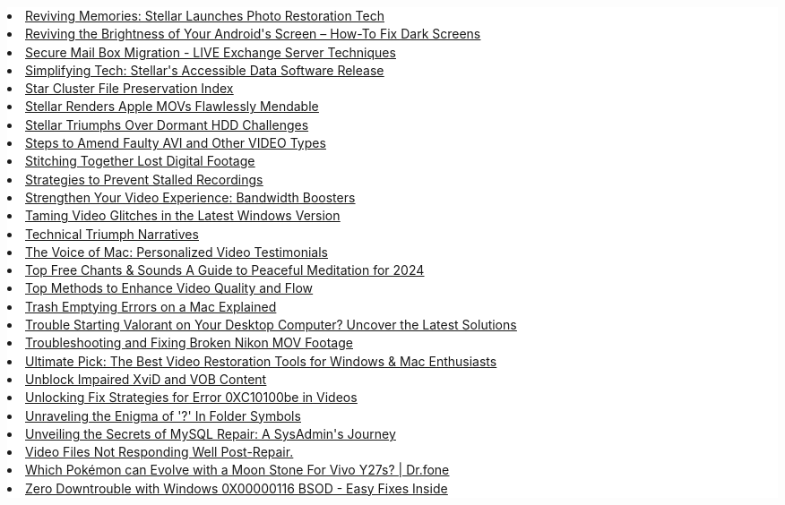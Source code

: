 <li><a href="https://data-wizards.techidaily.com/reviving-memories-stellar-launches-photo-restoration-tech/"><u>Reviving Memories: Stellar Launches Photo Restoration Tech</u></a></li>
<li><a href="https://techtrends.techidaily.com/reviving-the-brightness-of-your-androids-screen-how-to-fix-dark-screens/"><u>Reviving the Brightness of Your Android's Screen – How-To Fix Dark Screens</u></a></li>
<li><a href="https://data-wizards.techidaily.com/secure-mail-box-migration-live-exchange-server-techniques/"><u>Secure Mail Box Migration - LIVE Exchange Server Techniques</u></a></li>
<li><a href="https://data-wizards.techidaily.com/simplifying-tech-stellars-accessible-data-software-release/"><u>Simplifying Tech: Stellar's Accessible Data Software Release</u></a></li>
<li><a href="https://data-wizards.techidaily.com/star-cluster-file-preservation-index/"><u>Star Cluster File Preservation Index</u></a></li>
<li><a href="https://data-wizards.techidaily.com/stellar-renders-apple-movs-flawlessly-mendable/"><u>Stellar Renders Apple MOVs Flawlessly Mendable</u></a></li>
<li><a href="https://data-wizards.techidaily.com/stellar-triumphs-over-dormant-hdd-challenges/"><u>Stellar Triumphs Over Dormant HDD Challenges</u></a></li>
<li><a href="https://data-wizards.techidaily.com/steps-to-amend-faulty-avi-and-other-video-types/"><u>Steps to Amend Faulty AVI and Other VIDEO Types</u></a></li>
<li><a href="https://data-wizards.techidaily.com/stitching-together-lost-digital-footage/"><u>Stitching Together Lost Digital Footage</u></a></li>
<li><a href="https://data-wizards.techidaily.com/strategies-to-prevent-stalled-recordings/"><u>Strategies to Prevent Stalled Recordings</u></a></li>
<li><a href="https://data-wizards.techidaily.com/strengthen-your-video-experience-bandwidth-boosters/"><u>Strengthen Your Video Experience: Bandwidth Boosters</u></a></li>
<li><a href="https://data-wizards.techidaily.com/taming-video-glitches-in-the-latest-windows-version/"><u>Taming Video Glitches in the Latest Windows Version</u></a></li>
<li><a href="https://data-wizards.techidaily.com/technical-triumph-narratives/"><u>Technical Triumph Narratives</u></a></li>
<li><a href="https://data-wizards.techidaily.com/the-voice-of-mac-personalized-video-testimonials/"><u>The Voice of Mac: Personalized Video Testimonials</u></a></li>
<li><a href="https://vp-tips.techidaily.com/top-free-chants-and-sounds-a-guide-to-peaceful-meditation-for-2024/"><u>Top Free Chants & Sounds  A Guide to Peaceful Meditation for 2024</u></a></li>
<li><a href="https://data-wizards.techidaily.com/top-methods-to-enhance-video-quality-and-flow/"><u>Top Methods to Enhance Video Quality and Flow</u></a></li>
<li><a href="https://data-wizards.techidaily.com/trash-emptying-errors-on-a-mac-explained/"><u>Trash Emptying Errors on a Mac Explained</u></a></li>
<li><a href="https://program-issues.techidaily.com/1723007876745-trouble-starting-valorant-on-your-desktop-computer-uncover-the-latest-solutions/"><u>Trouble Starting Valorant on Your Desktop Computer? Uncover the Latest Solutions</u></a></li>
<li><a href="https://data-wizards.techidaily.com/troubleshooting-and-fixing-broken-nikon-mov-footage/"><u>Troubleshooting and Fixing Broken Nikon MOV Footage</u></a></li>
<li><a href="https://data-wizards.techidaily.com/ultimate-pick-the-best-video-restoration-tools-for-windows-and-mac-enthusiasts/"><u>Ultimate Pick: The Best Video Restoration Tools for Windows & Mac Enthusiasts</u></a></li>
<li><a href="https://data-wizards.techidaily.com/unblock-impaired-xvid-and-vob-content/"><u>Unblock Impaired XviD and VOB Content</u></a></li>
<li><a href="https://data-wizards.techidaily.com/unlocking-fix-strategies-for-error-0xc10100be-in-videos/"><u>Unlocking Fix Strategies for Error 0XC10100be in Videos</u></a></li>
<li><a href="https://data-wizards.techidaily.com/unraveling-the-enigma-of-in-folder-symbols/"><u>Unraveling the Enigma of '?' In Folder Symbols</u></a></li>
<li><a href="https://data-wizards.techidaily.com/unveiling-the-secrets-of-mysql-repair-a-sysadmins-journey/"><u>Unveiling the Secrets of MySQL Repair: A SysAdmin's Journey</u></a></li>
<li><a href="https://data-wizards.techidaily.com/video-files-not-responding-well-post-repair/"><u>Video Files Not Responding Well Post-Repair.</u></a></li>
<li><a href="https://change-location.techidaily.com/which-pokemon-can-evolve-with-a-moon-stone-for-vivo-y27s-drfone-by-drfone-virtual-android/"><u>Which Pokémon can Evolve with a Moon Stone For Vivo Y27s? | Dr.fone</u></a></li>
<li><a href="https://blue-screen-error.techidaily.com/1723199750909-zero-downtrouble-with-windows-0x00000116-bsod-easy-fixes-inside/"><u>Zero Downtrouble with Windows 0X00000116 BSOD - Easy Fixes Inside</u></a></li>
</ul></div>
